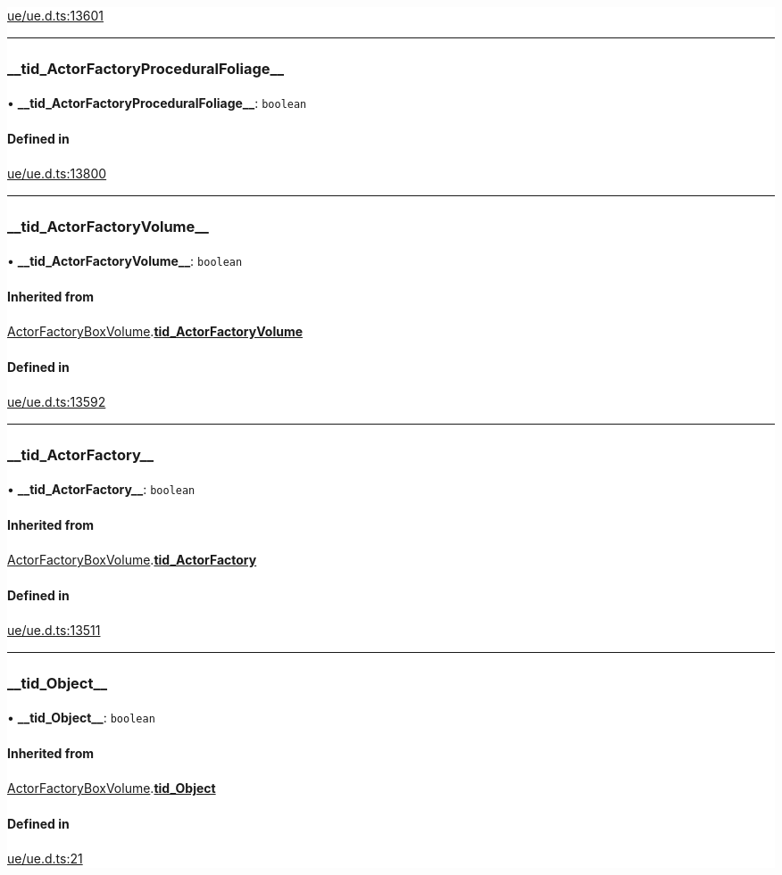 [ue/ue.d.ts:13601](https://github.com/YugMetaverse/yug_typings/blob/b7d9b19/ue/ue.d.ts#L13601)

___

### \_\_tid\_ActorFactoryProceduralFoliage\_\_

• **\_\_tid\_ActorFactoryProceduralFoliage\_\_**: `boolean`

#### Defined in

[ue/ue.d.ts:13800](https://github.com/YugMetaverse/yug_typings/blob/b7d9b19/ue/ue.d.ts#L13800)

___

### \_\_tid\_ActorFactoryVolume\_\_

• **\_\_tid\_ActorFactoryVolume\_\_**: `boolean`

#### Inherited from

[ActorFactoryBoxVolume](ue_ue.ActorFactoryBoxVolume.md).[__tid_ActorFactoryVolume__](ue_ue.ActorFactoryBoxVolume.md#__tid_actorfactoryvolume__)

#### Defined in

[ue/ue.d.ts:13592](https://github.com/YugMetaverse/yug_typings/blob/b7d9b19/ue/ue.d.ts#L13592)

___

### \_\_tid\_ActorFactory\_\_

• **\_\_tid\_ActorFactory\_\_**: `boolean`

#### Inherited from

[ActorFactoryBoxVolume](ue_ue.ActorFactoryBoxVolume.md).[__tid_ActorFactory__](ue_ue.ActorFactoryBoxVolume.md#__tid_actorfactory__)

#### Defined in

[ue/ue.d.ts:13511](https://github.com/YugMetaverse/yug_typings/blob/b7d9b19/ue/ue.d.ts#L13511)

___

### \_\_tid\_Object\_\_

• **\_\_tid\_Object\_\_**: `boolean`

#### Inherited from

[ActorFactoryBoxVolume](ue_ue.ActorFactoryBoxVolume.md).[__tid_Object__](ue_ue.ActorFactoryBoxVolume.md#__tid_object__)

#### Defined in

[ue/ue.d.ts:21](https://github.com/YugMetaverse/yug_typings/blob/b7d9b19/ue/ue.d.ts#L21)
